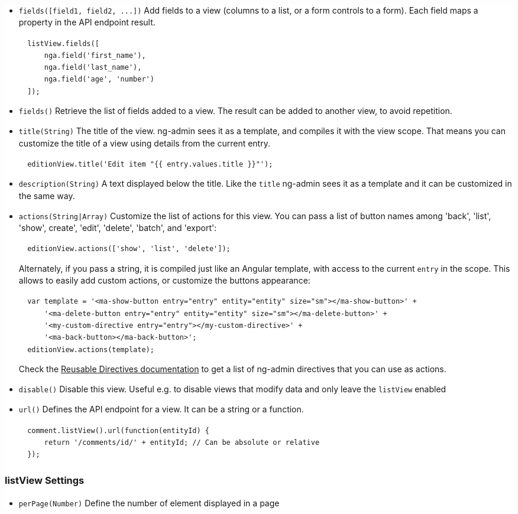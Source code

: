 * `fields([field1, field2, ...])`
Add fields to a view (columns to a list, or a form controls to a form). Each field maps a property in the API endpoint result.

        listView.fields([
            nga.field('first_name'),
            nga.field('last_name'),
            nga.field('age', 'number')
        ]);

* `fields()` Retrieve the list of fields added to a view. The result can be added to another view, to avoid repetition.

* `title(String)`
The title of the view. ng-admin sees it as a template, and compiles it with the view scope. That means you can customize the title of a view using details from the current entry.

        editionView.title('Edit item "{{ entry.values.title }}"');

* `description(String)`
A text displayed below the title. Like the `title` ng-admin sees it as a template and it can be customized in the same way.

* `actions(String|Array)`
Customize the list of actions for this view. You can pass a list of button names among 'back', 'list', 'show', create', 'edit', 'delete', 'batch', and 'export':

        editionView.actions(['show', 'list', 'delete']);

    Alternately, if you pass a string, it is compiled just like an Angular template, with access to the current `entry` in the scope. This allows to easily add custom actions, or customize the buttons appearance:

        var template = '<ma-show-button entry="entry" entity="entity" size="sm"></ma-show-button>' +
            '<ma-delete-button entry="entry" entity="entity" size="sm"></ma-delete-button>' +
            '<my-custom-directive entry="entry"></my-custom-directive>' +
            '<ma-back-button></ma-back-button>';
        editionView.actions(template);

    Check the [Reusable Directives documentation](Configuration-reference.md) to get a list of ng-admin directives that you can use as actions.

* `disable()`
Disable this view. Useful e.g. to disable views that modify data and only leave the `listView` enabled

* `url()`
Defines the API endpoint for a view. It can be a string or a function.

        comment.listView().url(function(entityId) {
            return '/comments/id/' + entityId; // Can be absolute or relative
        });

### listView Settings

* `perPage(Number)`
Define the number of element displayed in a page
